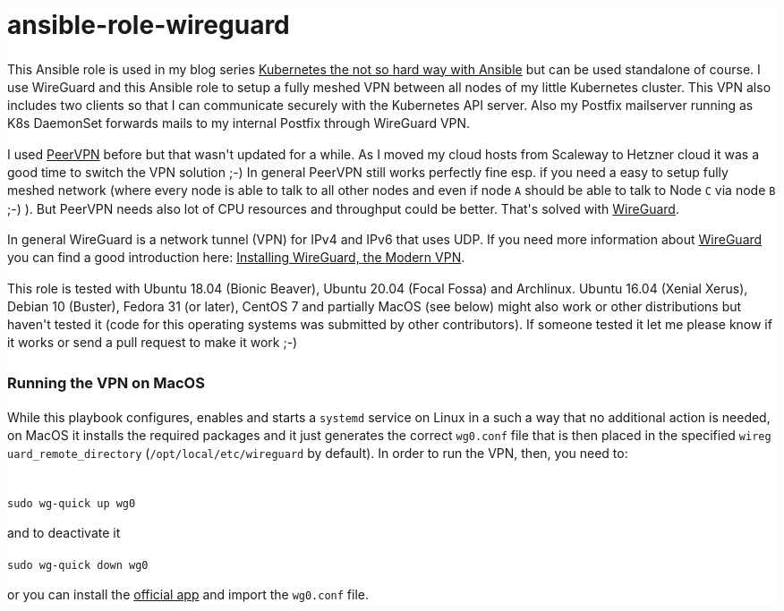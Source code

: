 ansible-role-wireguard
======================

This Ansible role is used in my blog series [Kubernetes the not so hard way with Ansible](https://www.tauceti.blog/post/kubernetes-the-not-so-hard-way-with-ansible-wireguard/) but can be used standalone of course.
I use WireGuard and this Ansible role to setup a fully meshed VPN between all nodes of my little Kubernetes cluster.
This VPN also includes two clients so that I can communicate securely with the Kubernetes API server.
Also my Postfix mailserver running as K8s DaemonSet forwards mails to my internal Postfix through WireGuard VPN.

I used [PeerVPN](https://peervpn.net/) before but that wasn't updated for a while.
As I moved my cloud hosts from Scaleway to Hetzner cloud it was a good time to switch the VPN solution ;-)
In general PeerVPN still works perfectly fine esp. if you need a easy to setup fully meshed network (where every node is able to talk to all other nodes and
 even if node `A` should be able to talk to Node `C` via node `B` ;-) ).
 But PeerVPN needs also lot of CPU resources and throughput could be better.
 That's solved with [WireGuard](https://www.wireguard.io/).

In general WireGuard is a network tunnel (VPN) for IPv4 and IPv6 that uses UDP.
If you need more information about [WireGuard](https://www.wireguard.io/) you can find a good introduction here:
[Installing WireGuard, the Modern VPN](https://research.kudelskisecurity.com/2017/06/07/installing-wireguard-the-modern-vpn/).

This role is tested with Ubuntu 18.04 (Bionic Beaver), Ubuntu 20.04 (Focal Fossa) and Archlinux.
Ubuntu 16.04 (Xenial Xerus), Debian 10 (Buster), Fedora 31 (or later), CentOS 7 and partially MacOS (see below) might also work or other distributions but haven't tested it
(code for this operating systems was submitted by other contributors).
If someone tested it let me please know if it works or send a pull request to make it work ;-)

### Running the VPN on MacOS

While this playbook configures, enables and starts a `systemd` service on Linux in a such a way that no additional action is needed, on MacOS it installs the required packages
 and it just generates the correct `wg0.conf` file that is then placed in the specified `wireguard_remote_directory` (`/opt/local/etc/wireguard` by default).
 In order to run the VPN, then, you need to: 

```9+
 
sudo wg-quick up wg0
```

and to deactivate it

```
sudo wg-quick down wg0
```

or you can install the [official app](https://apps.apple.com/it/app/wireguard/id1451685025?l=en&mt=12) and import the `wg0.conf` file. 
